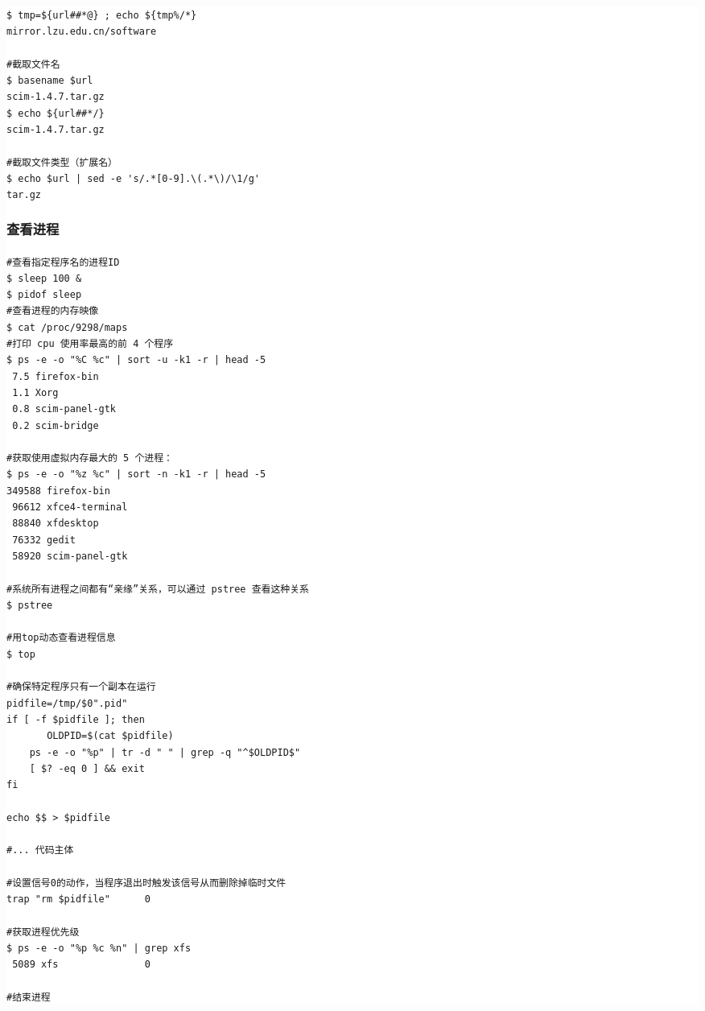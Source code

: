 ```shell
$ tmp=${url##*@} ; echo ${tmp%/*}
mirror.lzu.edu.cn/software

#截取文件名
$ basename $url
scim-1.4.7.tar.gz
$ echo ${url##*/}
scim-1.4.7.tar.gz

#截取文件类型（扩展名）
$ echo $url | sed -e 's/.*[0-9].\(.*\)/\1/g'
tar.gz

```

### 查看进程
```shell
#查看指定程序名的进程ID
$ sleep 100 &
$ pidof sleep
#查看进程的内存映像
$ cat /proc/9298/maps
#打印 cpu 使用率最高的前 4 个程序
$ ps -e -o "%C %c" | sort -u -k1 -r | head -5
 7.5 firefox-bin
 1.1 Xorg
 0.8 scim-panel-gtk
 0.2 scim-bridge

#获取使用虚拟内存最大的 5 个进程：
$ ps -e -o "%z %c" | sort -n -k1 -r | head -5
349588 firefox-bin
 96612 xfce4-terminal
 88840 xfdesktop
 76332 gedit
 58920 scim-panel-gtk

#系统所有进程之间都有“亲缘”关系，可以通过 pstree 查看这种关系
$ pstree

#用top动态查看进程信息
$ top

#确保特定程序只有一个副本在运行
pidfile=/tmp/$0".pid"
if [ -f $pidfile ]; then
       OLDPID=$(cat $pidfile)
    ps -e -o "%p" | tr -d " " | grep -q "^$OLDPID$"
    [ $? -eq 0 ] && exit
fi

echo $$ > $pidfile

#... 代码主体

#设置信号0的动作，当程序退出时触发该信号从而删除掉临时文件
trap "rm $pidfile"      0

#获取进程优先级
$ ps -e -o "%p %c %n" | grep xfs
 5089 xfs               0

#结束进程
```